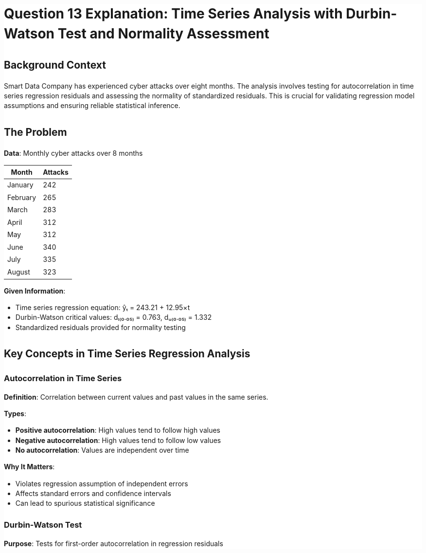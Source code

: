 # Question 13 Explanation: Time Series Analysis with Durbin-Watson Test and Normality Assessment

## Background Context
Smart Data Company has experienced cyber attacks over eight months. The analysis involves testing for autocorrelation in time series regression residuals and assessing the normality of standardized residuals. This is crucial for validating regression model assumptions and ensuring reliable statistical inference.

## The Problem
**Data**: Monthly cyber attacks over 8 months

| Month | Attacks |
|-------|---------|
| January | 242 |
| February | 265 |
| March | 283 |
| April | 312 |
| May | 312 |
| June | 340 |
| July | 335 |
| August | 323 |

**Given Information**:
- Time series regression equation: ŷₜ = 243.21 + 12.95×t
- Durbin-Watson critical values: dₗ₍₀.₀₅₎ = 0.763, dᵤ₍₀.₀₅₎ = 1.332
- Standardized residuals provided for normality testing

## Key Concepts in Time Series Regression Analysis

### Autocorrelation in Time Series
**Definition**: Correlation between current values and past values in the same series.

**Types**:
- **Positive autocorrelation**: High values tend to follow high values
- **Negative autocorrelation**: High values tend to follow low values
- **No autocorrelation**: Values are independent over time

**Why It Matters**:
- Violates regression assumption of independent errors
- Affects standard errors and confidence intervals
- Can lead to spurious statistical significance

### Durbin-Watson Test
**Purpose**: Tests for first-order autocorrelation in regression residuals
